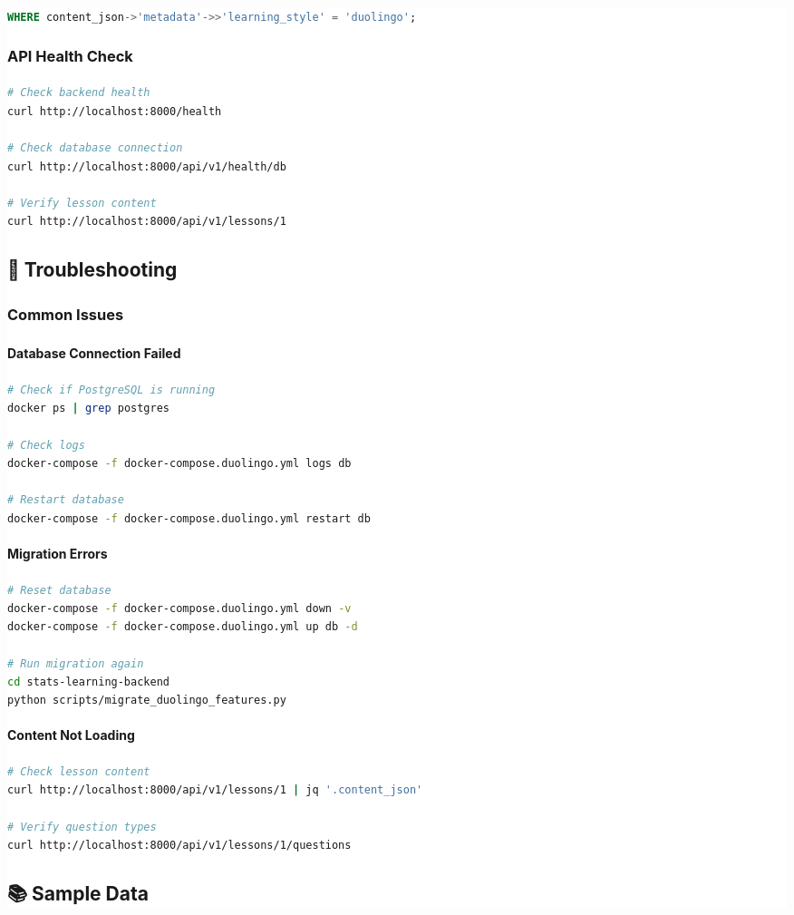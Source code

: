 ```sql
WHERE content_json->'metadata'->>'learning_style' = 'duolingo';
```

### API Health Check
```bash
# Check backend health
curl http://localhost:8000/health

# Check database connection
curl http://localhost:8000/api/v1/health/db

# Verify lesson content
curl http://localhost:8000/api/v1/lessons/1
```

## 🚨 Troubleshooting

### Common Issues

#### Database Connection Failed
```bash
# Check if PostgreSQL is running
docker ps | grep postgres

# Check logs
docker-compose -f docker-compose.duolingo.yml logs db

# Restart database
docker-compose -f docker-compose.duolingo.yml restart db
```

#### Migration Errors
```bash
# Reset database
docker-compose -f docker-compose.duolingo.yml down -v
docker-compose -f docker-compose.duolingo.yml up db -d

# Run migration again
cd stats-learning-backend
python scripts/migrate_duolingo_features.py
```

#### Content Not Loading
```bash
# Check lesson content
curl http://localhost:8000/api/v1/lessons/1 | jq '.content_json'

# Verify question types
curl http://localhost:8000/api/v1/lessons/1/questions
```

## 📚 Sample Data
